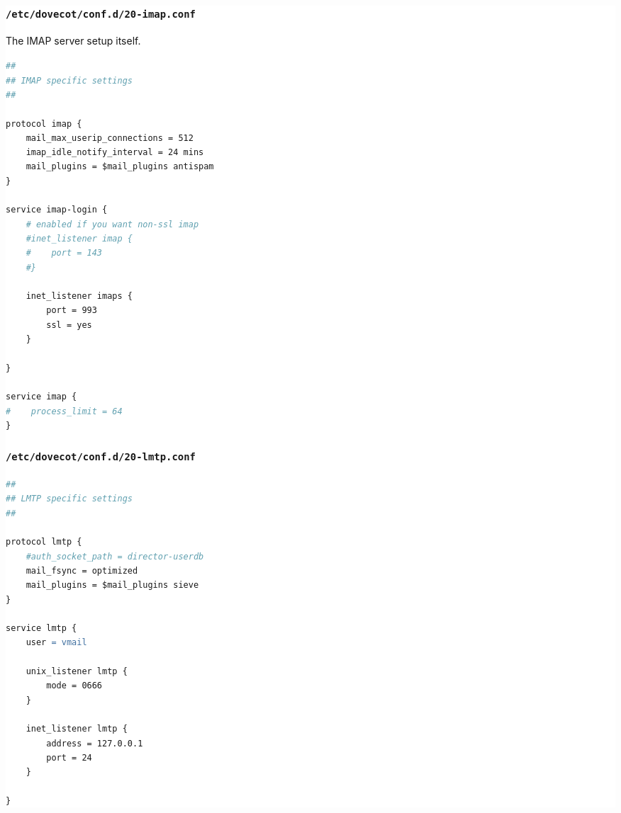 ### `/etc/dovecot/conf.d/20-imap.conf`

The IMAP server setup itself.

```apache
##
## IMAP specific settings
##

protocol imap {
    mail_max_userip_connections = 512
    imap_idle_notify_interval = 24 mins
    mail_plugins = $mail_plugins antispam
}

service imap-login {
    # enabled if you want non-ssl imap
    #inet_listener imap {
    #    port = 143
    #}

    inet_listener imaps {
        port = 993
        ssl = yes
    }

}

service imap {
#    process_limit = 64
}
```

### `/etc/dovecot/conf.d/20-lmtp.conf`

```apache
##
## LMTP specific settings
##

protocol lmtp {
    #auth_socket_path = director-userdb
    mail_fsync = optimized
    mail_plugins = $mail_plugins sieve
}

service lmtp {
    user = vmail

    unix_listener lmtp {
        mode = 0666
    }

    inet_listener lmtp {
        address = 127.0.0.1
        port = 24
    }

}
```
